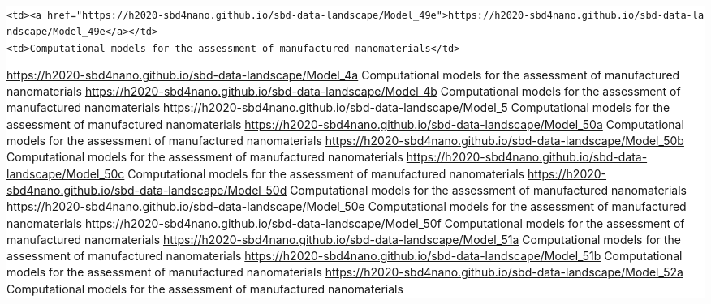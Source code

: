     <td><a href="https://h2020-sbd4nano.github.io/sbd-data-landscape/Model_49e">https://h2020-sbd4nano.github.io/sbd-data-landscape/Model_49e</a></td>
    <td>Computational models for the assessment of manufactured nanomaterials</td>
  </tr>
  <tr>
    <td><a href="https://h2020-sbd4nano.github.io/sbd-data-landscape/Model_4a">https://h2020-sbd4nano.github.io/sbd-data-landscape/Model_4a</a></td>
    <td>Computational models for the assessment of manufactured nanomaterials</td>
  </tr>
  <tr>
    <td><a href="https://h2020-sbd4nano.github.io/sbd-data-landscape/Model_4b">https://h2020-sbd4nano.github.io/sbd-data-landscape/Model_4b</a></td>
    <td>Computational models for the assessment of manufactured nanomaterials</td>
  </tr>
  <tr>
    <td><a href="https://h2020-sbd4nano.github.io/sbd-data-landscape/Model_5">https://h2020-sbd4nano.github.io/sbd-data-landscape/Model_5</a></td>
    <td>Computational models for the assessment of manufactured nanomaterials</td>
  </tr>
  <tr>
    <td><a href="https://h2020-sbd4nano.github.io/sbd-data-landscape/Model_50a">https://h2020-sbd4nano.github.io/sbd-data-landscape/Model_50a</a></td>
    <td>Computational models for the assessment of manufactured nanomaterials</td>
  </tr>
  <tr>
    <td><a href="https://h2020-sbd4nano.github.io/sbd-data-landscape/Model_50b">https://h2020-sbd4nano.github.io/sbd-data-landscape/Model_50b</a></td>
    <td>Computational models for the assessment of manufactured nanomaterials</td>
  </tr>
  <tr>
    <td><a href="https://h2020-sbd4nano.github.io/sbd-data-landscape/Model_50c">https://h2020-sbd4nano.github.io/sbd-data-landscape/Model_50c</a></td>
    <td>Computational models for the assessment of manufactured nanomaterials</td>
  </tr>
  <tr>
    <td><a href="https://h2020-sbd4nano.github.io/sbd-data-landscape/Model_50d">https://h2020-sbd4nano.github.io/sbd-data-landscape/Model_50d</a></td>
    <td>Computational models for the assessment of manufactured nanomaterials</td>
  </tr>
  <tr>
    <td><a href="https://h2020-sbd4nano.github.io/sbd-data-landscape/Model_50e">https://h2020-sbd4nano.github.io/sbd-data-landscape/Model_50e</a></td>
    <td>Computational models for the assessment of manufactured nanomaterials</td>
  </tr>
  <tr>
    <td><a href="https://h2020-sbd4nano.github.io/sbd-data-landscape/Model_50f">https://h2020-sbd4nano.github.io/sbd-data-landscape/Model_50f</a></td>
    <td>Computational models for the assessment of manufactured nanomaterials</td>
  </tr>
  <tr>
    <td><a href="https://h2020-sbd4nano.github.io/sbd-data-landscape/Model_51a">https://h2020-sbd4nano.github.io/sbd-data-landscape/Model_51a</a></td>
    <td>Computational models for the assessment of manufactured nanomaterials</td>
  </tr>
  <tr>
    <td><a href="https://h2020-sbd4nano.github.io/sbd-data-landscape/Model_51b">https://h2020-sbd4nano.github.io/sbd-data-landscape/Model_51b</a></td>
    <td>Computational models for the assessment of manufactured nanomaterials</td>
  </tr>
  <tr>
    <td><a href="https://h2020-sbd4nano.github.io/sbd-data-landscape/Model_52a">https://h2020-sbd4nano.github.io/sbd-data-landscape/Model_52a</a></td>
    <td>Computational models for the assessment of manufactured nanomaterials</td>
  </tr>